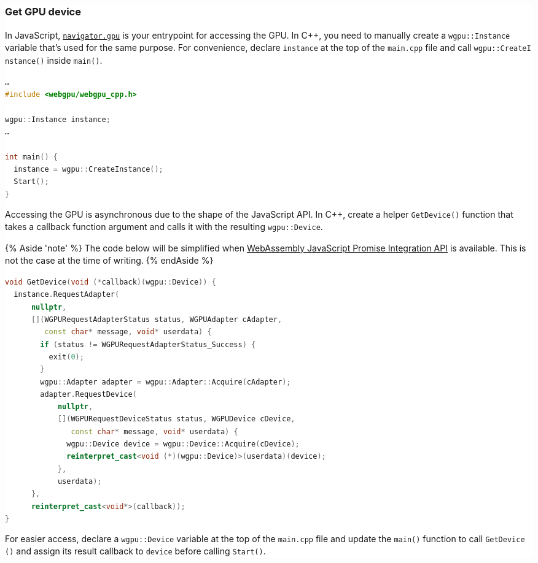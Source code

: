 ### Get GPU device

In JavaScript, [`navigator.gpu`](https://developer.mozilla.org/docs/Web/API/Navigator/gpu) is your entrypoint for accessing the GPU. In C++, you need to manually create a `wgpu::Instance` variable that’s used for the same purpose. For convenience, declare `instance` at the top of the `main.cpp` file and call `wgpu::CreateInstance()` inside `main()`.

```cpp
…
#include <webgpu/webgpu_cpp.h>

wgpu::Instance instance;
…

int main() {
  instance = wgpu::CreateInstance();
  Start();
}
```

Accessing the GPU is asynchronous due to the shape of the JavaScript API. In C++, create a helper `GetDevice()` function that takes a callback function argument and calls it with the resulting `wgpu::Device`.

{% Aside 'note' %}
The code below will be simplified when [WebAssembly JavaScript Promise Integration API](https://v8.dev/blog/jspi) is available. This is not the case at the time of writing.
{% endAside %}

```cpp
void GetDevice(void (*callback)(wgpu::Device)) {
  instance.RequestAdapter(
      nullptr,
      [](WGPURequestAdapterStatus status, WGPUAdapter cAdapter,
         const char* message, void* userdata) {
        if (status != WGPURequestAdapterStatus_Success) {
          exit(0);
        }
        wgpu::Adapter adapter = wgpu::Adapter::Acquire(cAdapter);
        adapter.RequestDevice(
            nullptr,
            [](WGPURequestDeviceStatus status, WGPUDevice cDevice,
               const char* message, void* userdata) {
              wgpu::Device device = wgpu::Device::Acquire(cDevice);
              reinterpret_cast<void (*)(wgpu::Device)>(userdata)(device);
            },
            userdata);
      },
      reinterpret_cast<void*>(callback));
}
```

For easier access, declare a `wgpu::Device` variable at the top of the `main.cpp` file and update the `main()` function to call `GetDevice()` and assign its result callback to `device` before calling `Start()`.
